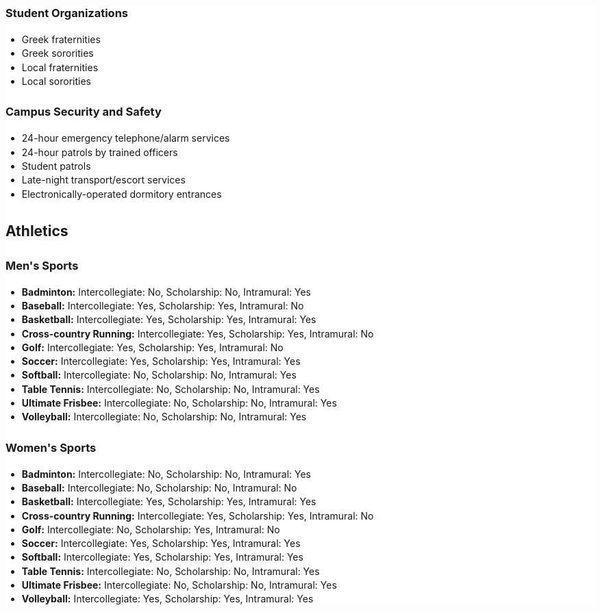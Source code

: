 ### Student Organizations

- Greek fraternities
- Greek sororities
- Local fraternities
- Local sororities

### Campus Security and Safety

- 24-hour emergency telephone/alarm services
- 24-hour patrols by trained officers
- Student patrols
- Late-night transport/escort services
- Electronically-operated dormitory entrances

## Athletics

### Men's Sports

- **Badminton:** Intercollegiate: No, Scholarship: No, Intramural: Yes
- **Baseball:** Intercollegiate: Yes, Scholarship: Yes, Intramural: No
- **Basketball:** Intercollegiate: Yes, Scholarship: Yes, Intramural: Yes
- **Cross-country Running:** Intercollegiate: Yes, Scholarship: Yes, Intramural: No
- **Golf:** Intercollegiate: Yes, Scholarship: Yes, Intramural: No
- **Soccer:** Intercollegiate: Yes, Scholarship: Yes, Intramural: Yes
- **Softball:** Intercollegiate: No, Scholarship: No, Intramural: Yes
- **Table Tennis:** Intercollegiate: No, Scholarship: No, Intramural: Yes
- **Ultimate Frisbee:** Intercollegiate: No, Scholarship: No, Intramural: Yes
- **Volleyball:** Intercollegiate: No, Scholarship: No, Intramural: Yes

### Women's Sports

- **Badminton:** Intercollegiate: No, Scholarship: No, Intramural: Yes
- **Baseball:** Intercollegiate: No, Scholarship: No, Intramural: No
- **Basketball:** Intercollegiate: Yes, Scholarship: Yes, Intramural: Yes
- **Cross-country Running:** Intercollegiate: Yes, Scholarship: Yes, Intramural: No
- **Golf:** Intercollegiate: No, Scholarship: Yes, Intramural: No
- **Soccer:** Intercollegiate: Yes, Scholarship: Yes, Intramural: Yes
- **Softball:** Intercollegiate: Yes, Scholarship: Yes, Intramural: Yes
- **Table Tennis:** Intercollegiate: No, Scholarship: No, Intramural: Yes
- **Ultimate Frisbee:** Intercollegiate: No, Scholarship: No, Intramural: Yes
- **Volleyball:** Intercollegiate: Yes, Scholarship: Yes, Intramural: Yes

